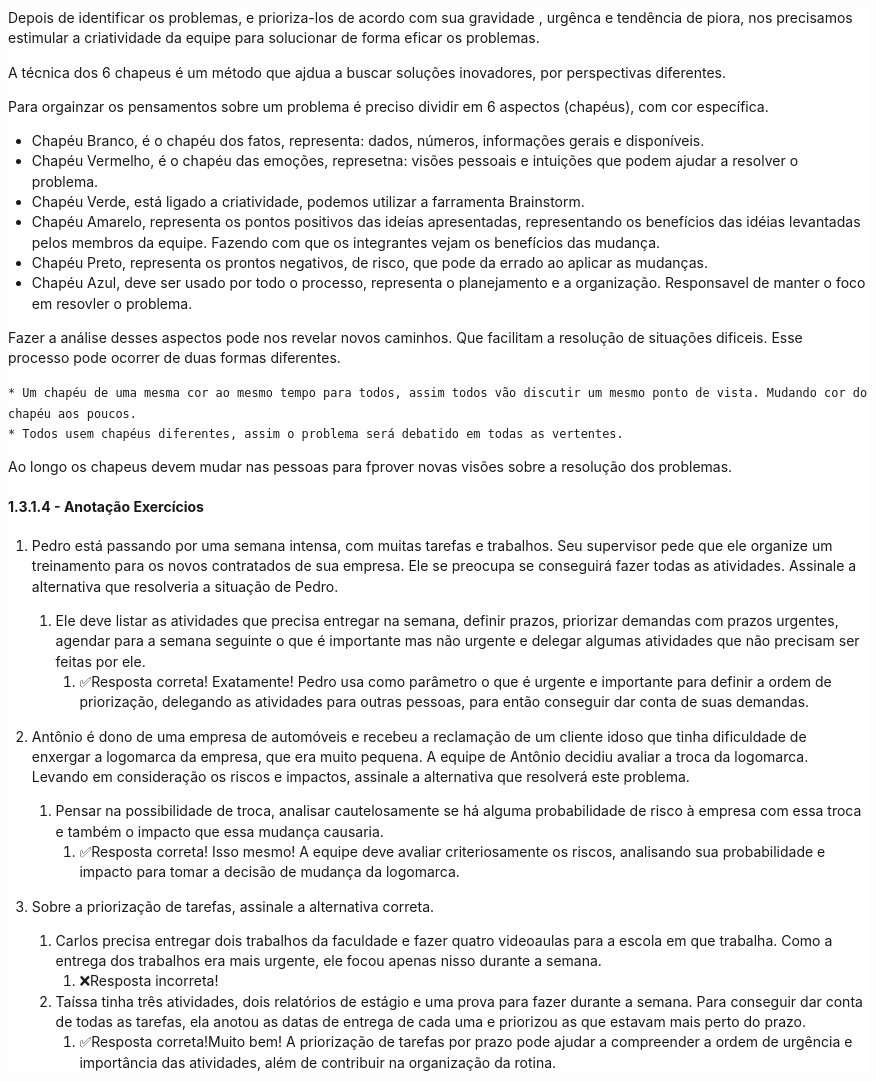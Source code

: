 Depois de identificar os problemas, e prioriza-los de acordo com sua gravidade , urgênca e tendência de piora, nos precisamos estimular a criatividade da equipe para solucionar de forma eficar os problemas.

A técnica dos 6 chapeus é um método que ajdua a buscar soluções inovadores, por perspectivas diferentes.

Para orgainzar os pensamentos sobre um problema é preciso dividir em 6 aspectos (chapéus), com cor específica.

* Chapéu Branco, é o chapéu dos fatos, representa: dados, números, informações gerais e disponíveis.
* Chapéu Vermelho, é o chapéu das emoções, represetna: visões pessoais e intuições que podem ajudar a resolver o problema.
* Chapéu Verde, está ligado a criatividade, podemos utilizar a farramenta Brainstorm.
* Chapéu Amarelo, representa os pontos positivos das ideías apresentadas, representando os benefícios das idéias levantadas pelos membros da equipe. Fazendo com que os integrantes vejam os benefícios das mudança.
* Chapéu Preto, representa os prontos negativos, de risco, que pode da errado ao aplicar as mudanças.
* Chapéu Azul, deve ser usado por todo o processo, representa o planejamento e a organização. Responsavel de manter o foco em resovler o problema.

Fazer a análise desses aspectos pode nos revelar novos caminhos. Que facilitam a resolução de situações dificeis. Esse processo pode ocorrer de duas formas diferentes.

    * Um chapéu de uma mesma cor ao mesmo tempo para todos, assim todos vão discutir um mesmo ponto de vista. Mudando cor do chapéu aos poucos.
    * Todos usem chapéus diferentes, assim o problema será debatido em todas as vertentes.

Ao longo os chapeus devem mudar nas pessoas para fprover novas visões sobre a resolução dos problemas.

#### 1.3.1.4 - Anotação Exercícios

1. Pedro está passando por uma semana intensa, com muitas tarefas e trabalhos. Seu supervisor pede que ele organize um treinamento para os novos contratados de sua empresa. Ele se preocupa se conseguirá fazer todas as atividades. Assinale a alternativa que resolveria a situação de Pedro.
   1. Ele deve listar as atividades que precisa entregar na semana, definir prazos, priorizar demandas com prazos urgentes, agendar para a semana seguinte o que é importante mas não urgente e delegar algumas atividades que não precisam ser feitas por ele.
      1. ✅Resposta correta! Exatamente! Pedro usa como parâmetro o que é urgente e importante para definir a ordem de priorização, delegando as atividades para outras pessoas, para então conseguir dar conta de suas demandas.

2. Antônio é dono de uma empresa de automóveis e recebeu a reclamação de um cliente idoso que tinha dificuldade de enxergar a logomarca da empresa, que era muito pequena. A equipe de Antônio decidiu avaliar a troca da logomarca. Levando em consideração os riscos e impactos, assinale a alternativa que resolverá este problema.
   1. Pensar na possibilidade de troca, analisar cautelosamente se há alguma probabilidade de risco à empresa com essa troca e também o impacto que essa mudança causaria.
      1. ✅Resposta correta! Isso mesmo! A equipe deve avaliar criteriosamente os riscos, analisando sua probabilidade e impacto para tomar a decisão de mudança da logomarca.

3. Sobre a priorização de tarefas, assinale a alternativa correta.
   1. Carlos precisa entregar dois trabalhos da faculdade e fazer quatro videoaulas para a escola em que trabalha. Como a entrega dos trabalhos era mais urgente, ele focou apenas nisso durante a semana.
      1. ❌Resposta incorreta!
   2. Taíssa tinha três atividades, dois relatórios de estágio e uma prova para fazer durante a semana. Para conseguir dar conta de todas as tarefas, ela anotou as datas de entrega de cada uma e priorizou as que estavam mais perto do prazo.
      1. ✅Resposta correta!Muito bem! A priorização de tarefas por prazo pode ajudar a compreender a ordem de urgência e importância das atividades, além de contribuir na organização da rotina.
